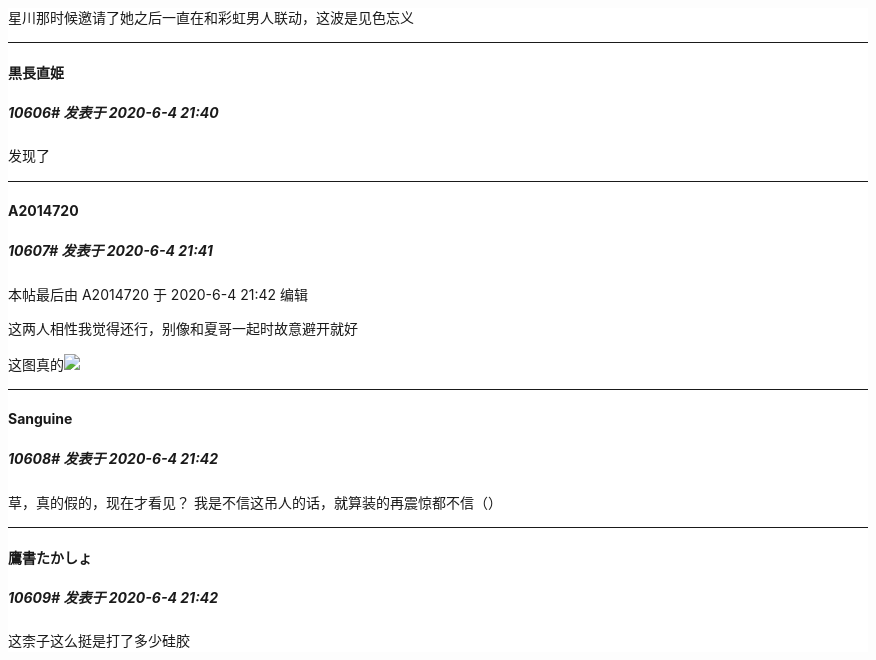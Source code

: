 星川那时候邀请了她之后一直在和彩虹男人联动，这波是见色忘义







-----

####  黒長直姫  
##### 10606#       发表于 2020-6-4 21:40




发现了







-----

####  A2014720  
##### 10607#       发表于 2020-6-4 21:41



 本帖最后由 A2014720 于 2020-6-4 21:42 编辑 

这两人相性我觉得还行，别像和夏哥一起时故意避开就好

这图真的<img src="https://static.saraba1st.com/image/smiley/face2017/073.png" referrerpolicy="no-referrer">







-----

####  Sanguine  
##### 10608#       发表于 2020-6-4 21:42




草，真的假的，现在才看见？
我是不信这吊人的话，就算装的再震惊都不信（）







-----

####  鷹書たかしょ  
##### 10609#       发表于 2020-6-4 21:42




这柰子这么挺是打了多少硅胶
